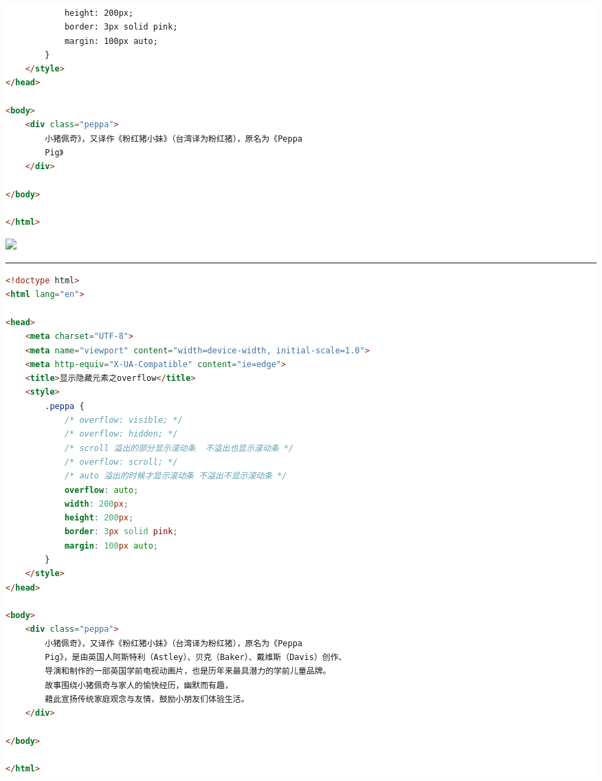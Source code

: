 ```html
            height: 200px;
            border: 3px solid pink;
            margin: 100px auto;
        }
    </style>
</head>

<body>
    <div class="peppa">
        小猪佩奇》，又译作《粉红猪小妹》（台湾译为粉红猪），原名为《Peppa
        Pig》
    </div>

</body>

</html>
```

![](/img/htmlcss/mark-img6/20210411015657674.jpg)

---

```html
<!doctype html>
<html lang="en">

<head>
    <meta charset="UTF-8">
    <meta name="viewport" content="width=device-width, initial-scale=1.0">
    <meta http-equiv="X-UA-Compatible" content="ie=edge">
    <title>显示隐藏元素之overflow</title>
    <style>
        .peppa {
            /* overflow: visible; */
            /* overflow: hidden; */
            /* scroll 溢出的部分显示滚动条  不溢出也显示滚动条 */
            /* overflow: scroll; */
            /* auto 溢出的时候才显示滚动条 不溢出不显示滚动条 */
            overflow: auto;
            width: 200px;
            height: 200px;
            border: 3px solid pink;
            margin: 100px auto;
        }
    </style>
</head>

<body>
    <div class="peppa">
        小猪佩奇》，又译作《粉红猪小妹》（台湾译为粉红猪），原名为《Peppa
        Pig》，是由英国人阿斯特利（Astley）、贝克（Baker）、戴维斯（Davis）创作、
        导演和制作的一部英国学前电视动画片，也是历年来最具潜力的学前儿童品牌。
        故事围绕小猪佩奇与家人的愉快经历，幽默而有趣，
        藉此宣扬传统家庭观念与友情，鼓励小朋友们体验生活。
    </div>

</body>

</html>
```
